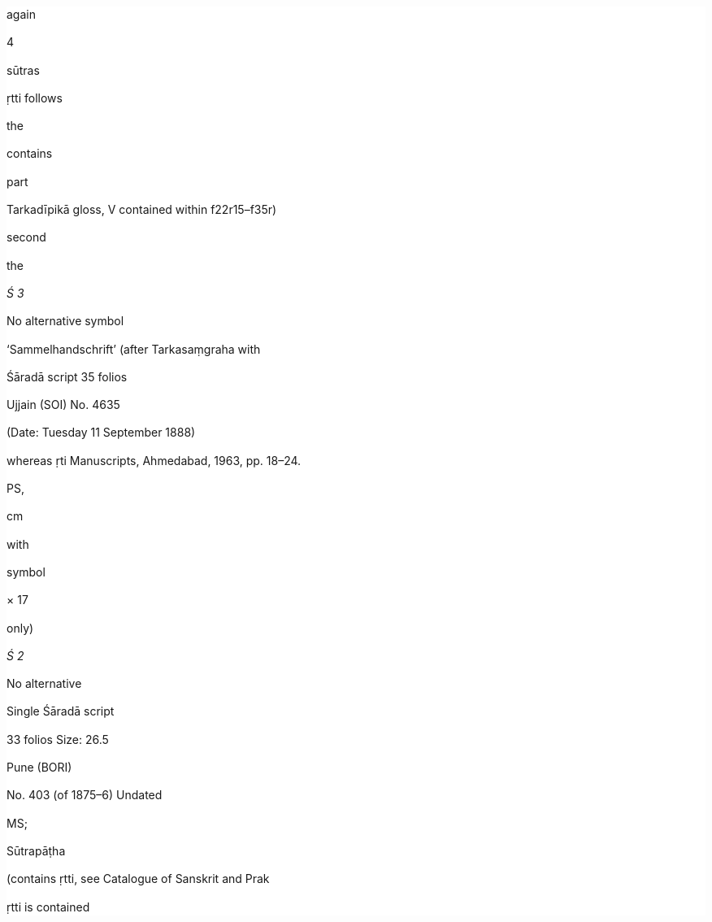 again 

4

sūtras 

ṛtti follows 

the 

contains 

part 

Tarkadīpikā gloss, V contained within f22r15–f35r\)

second 

the 

*Ś 3*

No alternative symbol

‘Sammelhandschrift’ \(after Tarkasaṃgraha with 

Śāradā script 35 folios

Ujjain \(SOI\) No. 4635

\(Date: Tuesday 11 September 1888\)

whereas ṛti Manuscripts, Ahmedabad, 1963, pp. 18–24. 

PS, 

cm

with 

symbol

× 17

only\) 

*Ś 2*

No alternative 

Single Śāradā script

33 folios Size: 26.5

Pune \(BORI\)

No. 403 \(of 1875–6\) Undated

MS; 

Sūtrapāṭha 

\(contains ṛtti, see Catalogue of Sanskrit and Prak

ṛtti is contained 

